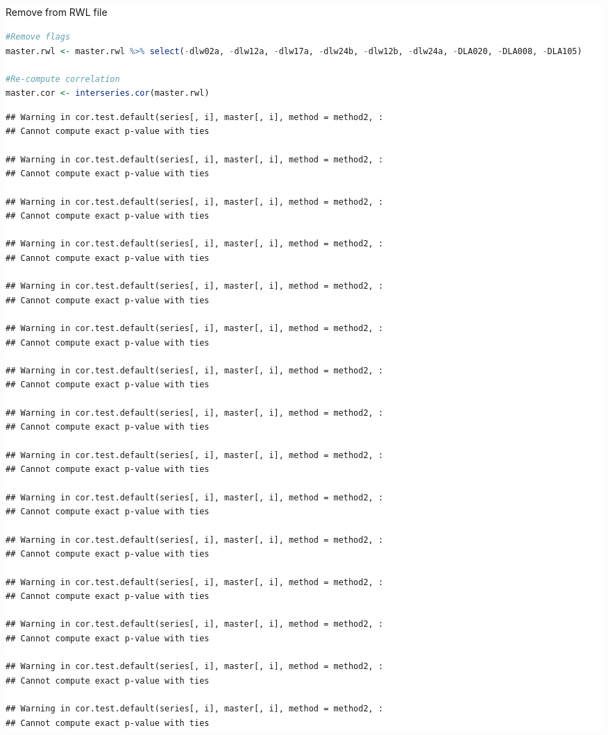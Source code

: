 
Remove from RWL file


```r
#Remove flags
master.rwl <- master.rwl %>% select(-dlw02a, -dlw12a, -dlw17a, -dlw24b, -dlw12b, -dlw24a, -DLA020, -DLA008, -DLA105)

#Re-compute correlation
master.cor <- interseries.cor(master.rwl)
```

```
## Warning in cor.test.default(series[, i], master[, i], method = method2, :
## Cannot compute exact p-value with ties

## Warning in cor.test.default(series[, i], master[, i], method = method2, :
## Cannot compute exact p-value with ties

## Warning in cor.test.default(series[, i], master[, i], method = method2, :
## Cannot compute exact p-value with ties

## Warning in cor.test.default(series[, i], master[, i], method = method2, :
## Cannot compute exact p-value with ties

## Warning in cor.test.default(series[, i], master[, i], method = method2, :
## Cannot compute exact p-value with ties

## Warning in cor.test.default(series[, i], master[, i], method = method2, :
## Cannot compute exact p-value with ties

## Warning in cor.test.default(series[, i], master[, i], method = method2, :
## Cannot compute exact p-value with ties

## Warning in cor.test.default(series[, i], master[, i], method = method2, :
## Cannot compute exact p-value with ties

## Warning in cor.test.default(series[, i], master[, i], method = method2, :
## Cannot compute exact p-value with ties

## Warning in cor.test.default(series[, i], master[, i], method = method2, :
## Cannot compute exact p-value with ties

## Warning in cor.test.default(series[, i], master[, i], method = method2, :
## Cannot compute exact p-value with ties

## Warning in cor.test.default(series[, i], master[, i], method = method2, :
## Cannot compute exact p-value with ties

## Warning in cor.test.default(series[, i], master[, i], method = method2, :
## Cannot compute exact p-value with ties

## Warning in cor.test.default(series[, i], master[, i], method = method2, :
## Cannot compute exact p-value with ties

## Warning in cor.test.default(series[, i], master[, i], method = method2, :
## Cannot compute exact p-value with ties
```
